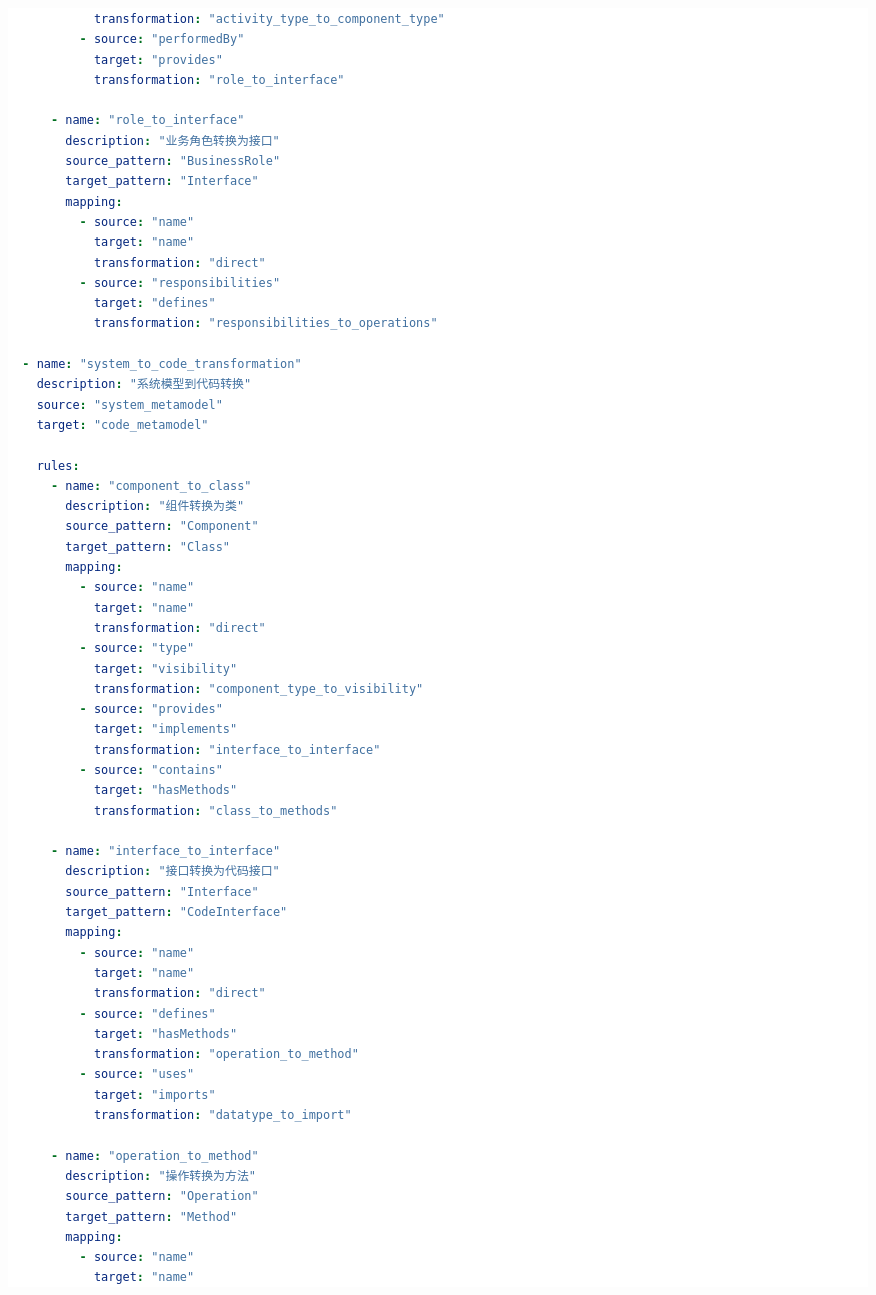 ```yaml
            transformation: "activity_type_to_component_type"
          - source: "performedBy"
            target: "provides"
            transformation: "role_to_interface"
            
      - name: "role_to_interface"
        description: "业务角色转换为接口"
        source_pattern: "BusinessRole"
        target_pattern: "Interface"
        mapping:
          - source: "name"
            target: "name"
            transformation: "direct"
          - source: "responsibilities"
            target: "defines"
            transformation: "responsibilities_to_operations"
            
  - name: "system_to_code_transformation"
    description: "系统模型到代码转换"
    source: "system_metamodel"
    target: "code_metamodel"
    
    rules:
      - name: "component_to_class"
        description: "组件转换为类"
        source_pattern: "Component"
        target_pattern: "Class"
        mapping:
          - source: "name"
            target: "name"
            transformation: "direct"
          - source: "type"
            target: "visibility"
            transformation: "component_type_to_visibility"
          - source: "provides"
            target: "implements"
            transformation: "interface_to_interface"
          - source: "contains"
            target: "hasMethods"
            transformation: "class_to_methods"
            
      - name: "interface_to_interface"
        description: "接口转换为代码接口"
        source_pattern: "Interface"
        target_pattern: "CodeInterface"
        mapping:
          - source: "name"
            target: "name"
            transformation: "direct"
          - source: "defines"
            target: "hasMethods"
            transformation: "operation_to_method"
          - source: "uses"
            target: "imports"
            transformation: "datatype_to_import"
            
      - name: "operation_to_method"
        description: "操作转换为方法"
        source_pattern: "Operation"
        target_pattern: "Method"
        mapping:
          - source: "name"
            target: "name"
```